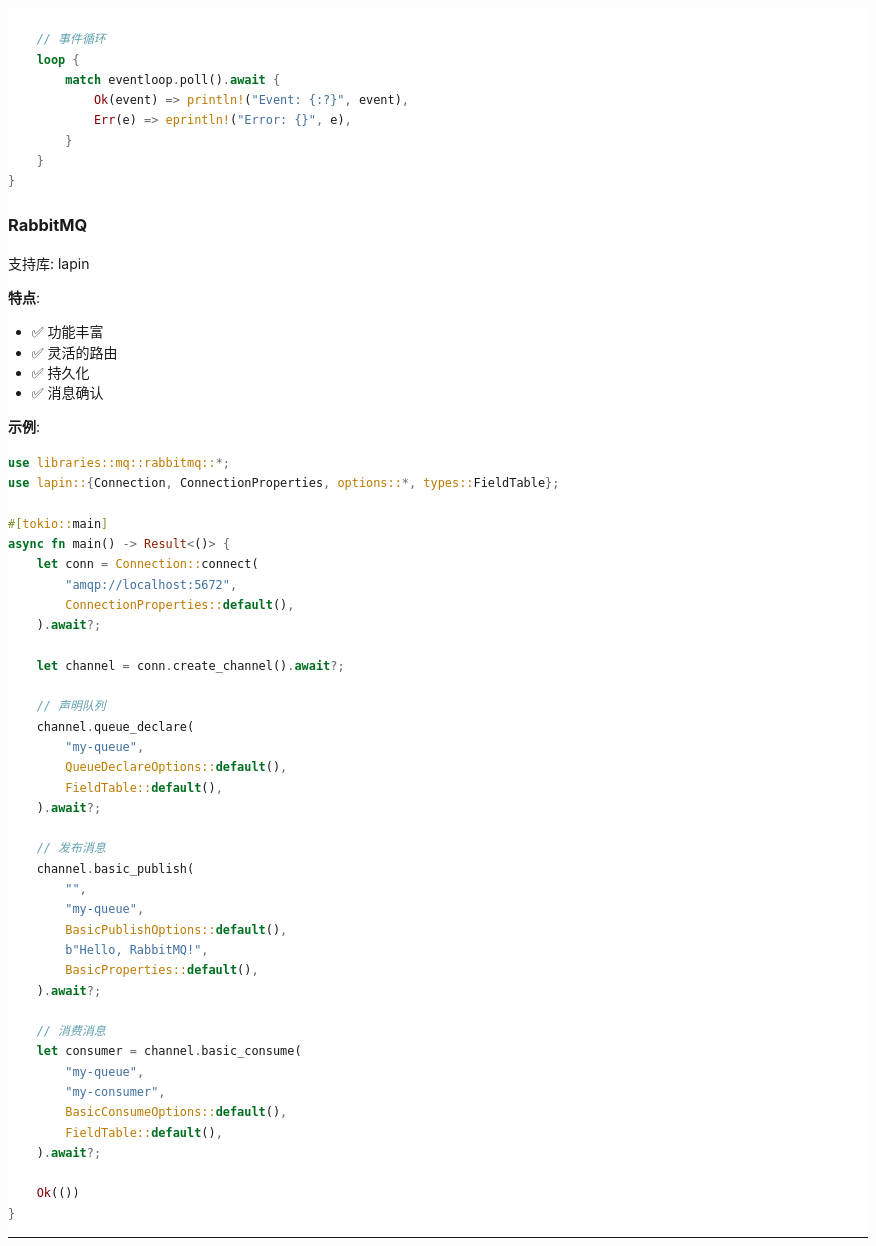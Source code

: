 ```rust
    
    // 事件循环
    loop {
        match eventloop.poll().await {
            Ok(event) => println!("Event: {:?}", event),
            Err(e) => eprintln!("Error: {}", e),
        }
    }
}
```

### RabbitMQ

支持库: lapin

**特点**:

- ✅ 功能丰富
- ✅ 灵活的路由
- ✅ 持久化
- ✅ 消息确认

**示例**:

```rust
use libraries::mq::rabbitmq::*;
use lapin::{Connection, ConnectionProperties, options::*, types::FieldTable};

#[tokio::main]
async fn main() -> Result<()> {
    let conn = Connection::connect(
        "amqp://localhost:5672",
        ConnectionProperties::default(),
    ).await?;
    
    let channel = conn.create_channel().await?;
    
    // 声明队列
    channel.queue_declare(
        "my-queue",
        QueueDeclareOptions::default(),
        FieldTable::default(),
    ).await?;
    
    // 发布消息
    channel.basic_publish(
        "",
        "my-queue",
        BasicPublishOptions::default(),
        b"Hello, RabbitMQ!",
        BasicProperties::default(),
    ).await?;
    
    // 消费消息
    let consumer = channel.basic_consume(
        "my-queue",
        "my-consumer",
        BasicConsumeOptions::default(),
        FieldTable::default(),
    ).await?;
    
    Ok(())
}
```

---